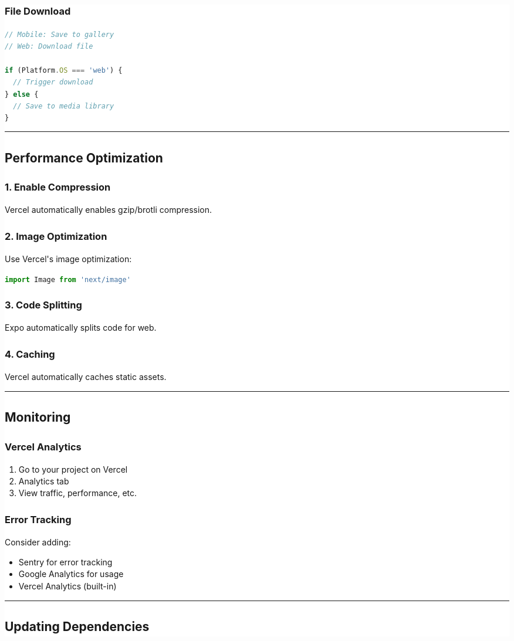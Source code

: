 ### File Download
```javascript
// Mobile: Save to gallery
// Web: Download file

if (Platform.OS === 'web') {
  // Trigger download
} else {
  // Save to media library
}
```

---

## Performance Optimization

### 1. Enable Compression
Vercel automatically enables gzip/brotli compression.

### 2. Image Optimization
Use Vercel's image optimization:
```javascript
import Image from 'next/image'
```

### 3. Code Splitting
Expo automatically splits code for web.

### 4. Caching
Vercel automatically caches static assets.

---

## Monitoring

### Vercel Analytics
1. Go to your project on Vercel
2. Analytics tab
3. View traffic, performance, etc.

### Error Tracking
Consider adding:
- Sentry for error tracking
- Google Analytics for usage
- Vercel Analytics (built-in)

---

## Updating Dependencies

